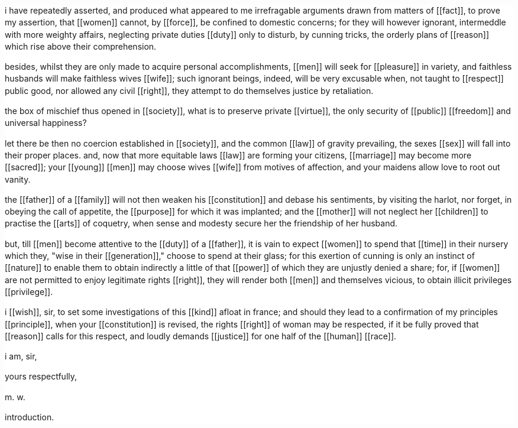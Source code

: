 i have repeatedly asserted, and produced what appeared to me
irrefragable arguments drawn from matters of [[fact]], to prove my
assertion, that [[women]] cannot, by [[force]], be confined to domestic
concerns; for they will however ignorant, intermeddle with more
weighty affairs, neglecting private duties [[duty]] only to disturb, by
cunning tricks, the orderly plans of [[reason]] which rise above their
comprehension.

besides, whilst they are only made to acquire personal
accomplishments, [[men]] will seek for [[pleasure]] in variety, and
faithless husbands will make faithless wives [[wife]]; such ignorant beings,
indeed, will be very excusable when, not taught to [[respect]] public
good, nor allowed any civil [[right]], they attempt to do themselves
justice by retaliation.

the box of mischief thus opened in [[society]], what is to preserve
private [[virtue]], the only security of [[public]] [[freedom]] and universal
happiness?

let there be then no coercion established in [[society]], and the
common [[law]] of gravity prevailing, the sexes [[sex]] will fall into their
proper places.  and, now that more equitable laws [[law]] are forming your
citizens, [[marriage]] may become more [[sacred]]; your [[young]] [[men]] may
choose wives [[wife]] from motives of affection, and your maidens allow love
to root out vanity.

the [[father]] of a [[family]] will not then weaken his [[constitution]] and
debase his sentiments, by visiting the harlot, nor forget, in
obeying the call of appetite, the [[purpose]] for which it was
implanted; and the [[mother]] will not neglect her [[children]] to practise
the [[arts]] of coquetry, when sense and modesty secure her the
friendship of her husband.

but, till [[men]] become attentive to the [[duty]] of a [[father]], it is vain
to expect [[women]] to spend that [[time]] in their nursery which they,
"wise in their [[generation]]," choose to spend at their glass; for
this exertion of cunning is only an instinct of [[nature]] to enable
them to obtain indirectly a little of that [[power]] of which they are
unjustly denied a share; for, if [[women]] are not permitted to enjoy
legitimate rights [[right]], they will render both [[men]] and themselves
vicious, to obtain illicit privileges [[privilege]].

i [[wish]], sir, to set some investigations of this [[kind]] afloat in
france; and should they lead to a confirmation of my principles [[principle]],
when your [[constitution]] is revised, the rights [[right]] of woman may be
respected, if it be fully proved that [[reason]] calls for this
respect, and loudly demands [[justice]] for one half of the [[human]] [[race]].

i am, sir,

yours respectfully,

m. w.


introduction.
